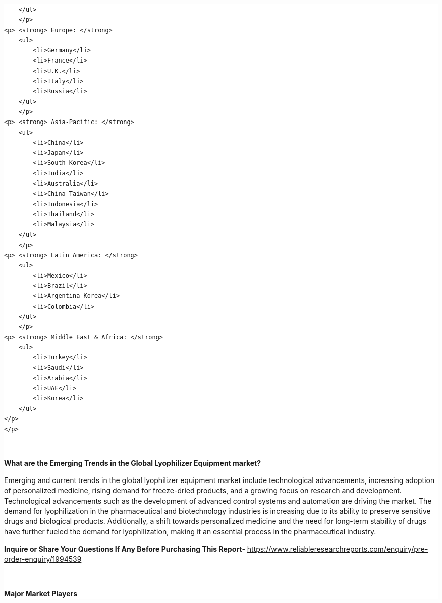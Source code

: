         </ul>
        </p> 
    <p> <strong> Europe: </strong>
        <ul>
            <li>Germany</li>
            <li>France</li>
            <li>U.K.</li>
            <li>Italy</li>
            <li>Russia</li>
        </ul>
        </p> 
    <p> <strong> Asia-Pacific: </strong>
        <ul>
            <li>China</li>
            <li>Japan</li>
            <li>South Korea</li>
            <li>India</li>
            <li>Australia</li>
            <li>China Taiwan</li>
            <li>Indonesia</li>
            <li>Thailand</li>
            <li>Malaysia</li>
        </ul>
        </p> 
    <p> <strong> Latin America: </strong>
        <ul>
            <li>Mexico</li>
            <li>Brazil</li>
            <li>Argentina Korea</li>
            <li>Colombia</li>
        </ul>
        </p> 
    <p> <strong> Middle East & Africa: </strong>
        <ul>
            <li>Turkey</li>
            <li>Saudi</li>
            <li>Arabia</li>
            <li>UAE</li>
            <li>Korea</li>
        </ul>
    </p>
    </p>
<p>&nbsp;</p>
<p><strong>What are the Emerging Trends in the Global Lyophilizer Equipment market?</strong></p>
<p><p>Emerging and current trends in the global lyophilizer equipment market include technological advancements, increasing adoption of personalized medicine, rising demand for freeze-dried products, and a growing focus on research and development. Technological advancements such as the development of advanced control systems and automation are driving the market. The demand for lyophilization in the pharmaceutical and biotechnology industries is increasing due to its ability to preserve sensitive drugs and biological products. Additionally, a shift towards personalized medicine and the need for long-term stability of drugs have further fueled the demand for lyophilization, making it an essential process in the pharmaceutical industry.</p></p>
<p><strong>Inquire or Share Your Questions If Any Before Purchasing This Report</strong>- <a href="https://www.reliableresearchreports.com/enquiry/pre-order-enquiry/1994539">https://www.reliableresearchreports.com/enquiry/pre-order-enquiry/1994539</a></p>
<p>&nbsp;</p>
<p><strong>Major Market Players</strong></p>